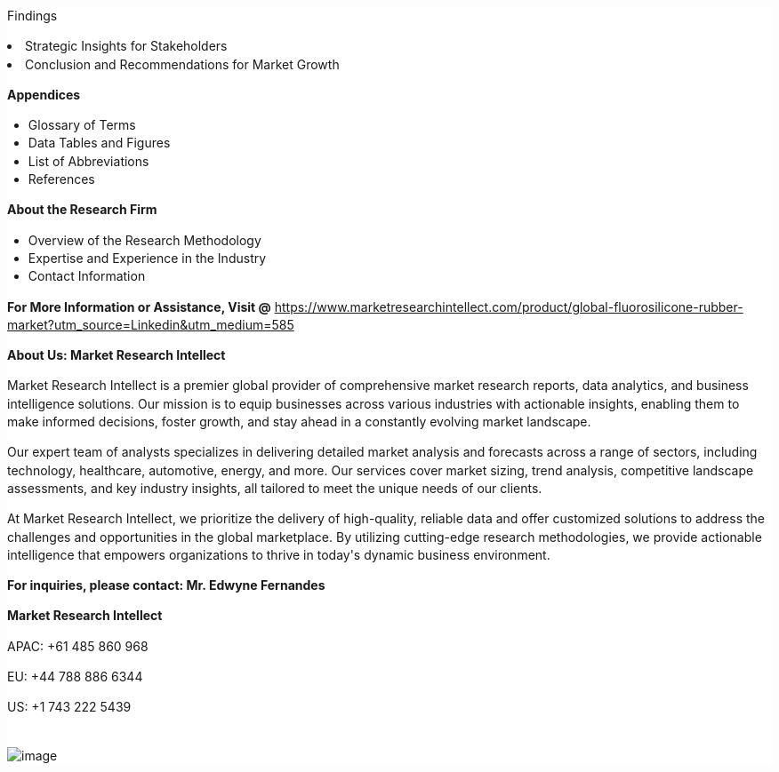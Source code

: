 Findings</li><li>Strategic Insights for Stakeholders</li><li>Conclusion and Recommendations for Market Growth</li></ul><p><strong>Appendices</strong></p><ul><li>Glossary of Terms</li><li>Data Tables and Figures</li><li>List of Abbreviations</li><li>References</li></ul><p><strong>About the Research Firm</strong></p><ul><li>Overview of the Research Methodology</li><li>Expertise and Experience in the Industry</li><li>Contact Information</li></ul></div><div class="article-main__content" data-test-id="publishing-text-block"><p><span class="font-[700]"><strong>For More Information or Assistance, Visit @</strong>&nbsp;<a href="https://www.marketresearchintellect.com/product/global-fluorosilicone-rubber-market?utm_source=Linkedin&utm_medium=585">https://www.marketresearchintellect.com/product/global-fluorosilicone-rubber-market?utm_source=Linkedin&utm_medium=585</a></span></p><p><strong>About Us: Market Research Intellect</strong></p><p>Market Research Intellect is a premier global provider of comprehensive market research reports, data analytics, and business intelligence solutions. Our mission is to equip businesses across various industries with actionable insights, enabling them to make informed decisions, foster growth, and stay ahead in a constantly evolving market landscape.</p><p>Our expert team of analysts specializes in delivering detailed market analysis and forecasts across a range of sectors, including technology, healthcare, automotive, energy, and more. Our services cover market sizing, trend analysis, competitive landscape assessments, and key industry insights, all tailored to meet the unique needs of our clients.</p><p>At Market Research Intellect, we prioritize the delivery of high-quality, reliable data and offer customized solutions to address the challenges and opportunities in the global marketplace. By utilizing cutting-edge research methodologies, we provide actionable intelligence that empowers organizations to thrive in today's dynamic business environment.</p><p><strong>For inquiries, please contact: Mr. Edwyne Fernandes</strong></p><p><strong>Market Research Intellect</strong></p><p>APAC: +61 485 860 968</p><p>EU: +44 788 886 6344</p><p>US: +1 743 222 5439</p></div><div class="article-main__content" data-test-id="publishing-text-block">&nbsp;</div>
![image](https://github.com/user-attachments/assets/7bba773f-b063-4ad1-9d93-ff6201c39c30)
